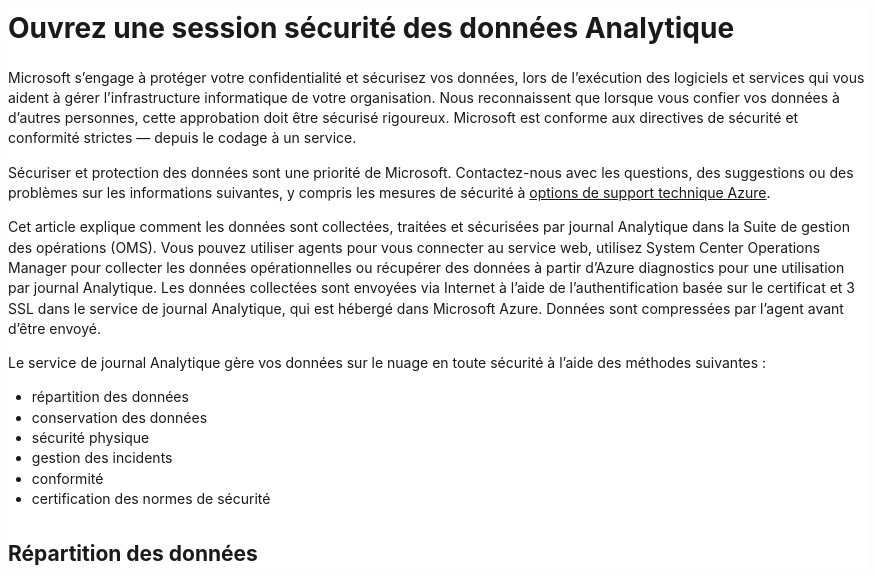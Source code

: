 <properties
    pageTitle="Ouvrez une session sécurité des données Analytique | Microsoft Azure"
    description="Découvrez comment journal Analytique protège votre confidentialité et protège vos données."
    services="log-analytics"
    documentationCenter=""
    authors="bandersmsft"
    manager="jwhit"
    editor=""/>

<tags
    ms.service="log-analytics"
    ms.workload="na"
    ms.tgt_pltfrm="na"
    ms.devlang="na"
    ms.topic="article"
    ms.date="09/23/2016"
    ms.author="banders"/>

# <a name="log-analytics-data-security"></a>Ouvrez une session sécurité des données Analytique

Microsoft s’engage à protéger votre confidentialité et sécurisez vos données, lors de l’exécution des logiciels et services qui vous aident à gérer l’infrastructure informatique de votre organisation. Nous reconnaissent que lorsque vous confier vos données à d’autres personnes, cette approbation doit être sécurisé rigoureux. Microsoft est conforme aux directives de sécurité et conformité strictes — depuis le codage à un service.

Sécuriser et protection des données sont une priorité de Microsoft. Contactez-nous avec les questions, des suggestions ou des problèmes sur les informations suivantes, y compris les mesures de sécurité à [options de support technique Azure](http://azure.microsoft.com/support/options/).

Cet article explique comment les données sont collectées, traitées et sécurisées par journal Analytique dans la Suite de gestion des opérations (OMS). Vous pouvez utiliser agents pour vous connecter au service web, utilisez System Center Operations Manager pour collecter les données opérationnelles ou récupérer des données à partir d’Azure diagnostics pour une utilisation par journal Analytique. Les données collectées sont envoyées via Internet à l’aide de l’authentification basée sur le certificat et 3 SSL dans le service de journal Analytique, qui est hébergé dans Microsoft Azure. Données sont compressées par l’agent avant d’être envoyé.

Le service de journal Analytique gère vos données sur le nuage en toute sécurité à l’aide des méthodes suivantes :

- répartition des données
- conservation des données
- sécurité physique
- gestion des incidents
- conformité
- certification des normes de sécurité


## <a name="data-segregation"></a>Répartition des données
